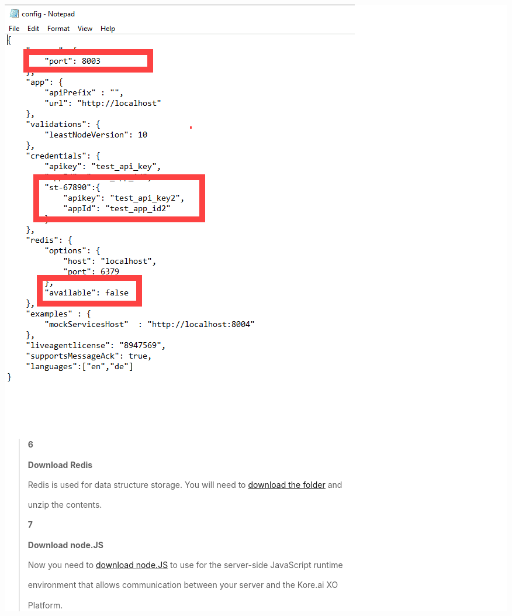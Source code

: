 <img src="./2wrgjf1u.png"
style="width:6.23958in;height:7.53125in" />

> **6**
>
> **Download** **Redis**
>
> Redis is used for data structure storage. You will need to
> [<u>download the folder</u>](https://redis.io/download/) and
>
> unzip the contents.
>
> **7**
>
> **Download** **node.JS**
>
> Now you need to [<u>download
> node.JS</u>](https://nodejs.org/en/download/) to use for the
> server-side JavaScript runtime
>
> environment that allows communication between your server and the
> Kore.ai XO
>
> Platform.
